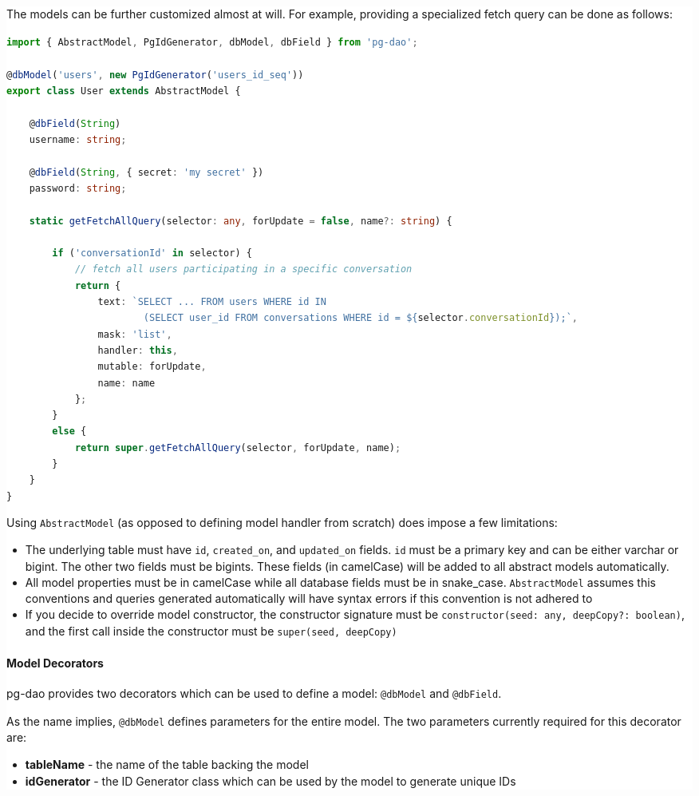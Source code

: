 The models can be further customized almost at will. For example, providing a specialized fetch query can be done as follows:

```TypeScript
import { AbstractModel, PgIdGenerator, dbModel, dbField } from 'pg-dao';

@dbModel('users', new PgIdGenerator('users_id_seq'))
export class User extends AbstractModel {
    
    @dbField(String)
    username: string;
    
    @dbField(String, { secret: 'my secret' })
    password: string;

    static getFetchAllQuery(selector: any, forUpdate = false, name?: string) {
        
        if ('conversationId' in selector) {
            // fetch all users participating in a specific conversation
            return {
                text: `SELECT ... FROM users WHERE id IN 
                        (SELECT user_id FROM conversations WHERE id = ${selector.conversationId});`,
                mask: 'list',
                handler: this,
                mutable: forUpdate,
                name: name
            };
        }
        else {
            return super.getFetchAllQuery(selector, forUpdate, name);
        }
    }
}
```

Using `AbstractModel` (as opposed to defining model handler from scratch) does impose a few limitations:

  * The underlying table must have `id`, `created_on`, and `updated_on` fields. `id` must be a primary key and can be either varchar or bigint. The other two fields must be bigints. These fields (in camelCase) will be added to all abstract models automatically.
  * All model properties must be in camelCase while all database fields must be in snake_case. `AbstractModel` assumes this conventions and queries generated automatically will have syntax errors if this convention is not adhered to
  * If you decide to override model constructor, the constructor signature must be `constructor(seed: any, deepCopy?: boolean)`, and the first call inside the constructor must be `super(seed, deepCopy)`

#### Model Decorators
pg-dao provides two decorators which can be used to define a model: `@dbModel` and `@dbField`.

As the name implies, `@dbModel` defines parameters for the entire model. The two parameters currently required for this decorator are:
  * __tableName__ - the name of the table backing the model
  * __idGenerator__ - the ID Generator class which can be used by the model to generate unique IDs
